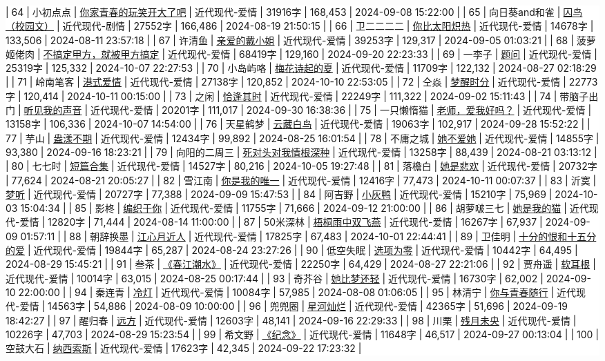 | 64 | 小初点点 | [你家青春的玩笑开大了吧](https://www.jjwxc.net/onebook.php?novelid=9119047) | 近代现代-爱情 | 31916字 | 168,453 | 2024-09-08 15:22:00 | 
| 65 | 向日葵and和雀 | [囚鸟（校园文）](https://www.jjwxc.net/onebook.php?novelid=9076346) | 近代现代-剧情 | 27552字 | 166,486 | 2024-08-19 21:50:15 | 
| 66 | 卫二二二二 | [你比太阳炽热](https://www.jjwxc.net/onebook.php?novelid=9086175) | 近代现代-爱情 | 14678字 | 133,506 | 2024-08-11 23:57:18 | 
| 67 | 许清鱼 | [亲爱的戴小姐](https://www.jjwxc.net/onebook.php?novelid=9157312) | 近代现代-爱情 | 39253字 | 129,317 | 2024-09-05 01:03:21 | 
| 68 | 菠萝姬佬肉 | [不搞定甲方，就被甲方搞定](https://www.jjwxc.net/onebook.php?novelid=9177243) | 近代现代-爱情 | 68419字 | 129,160 | 2024-09-20 22:23:33 | 
| 69 | 一李子 | [题问](https://www.jjwxc.net/onebook.php?novelid=9032429) | 近代现代-爱情 | 25319字 | 125,332 | 2024-10-07 22:27:53 | 
| 70 | 小岛屿咯 | [梅花诗起的夏](https://www.jjwxc.net/onebook.php?novelid=9009724) | 近代现代-爱情 | 11709字 | 122,132 | 2024-08-27 02:18:29 | 
| 71 | 岭南笔客 | [港式爱情](https://www.jjwxc.net/onebook.php?novelid=9167037) | 近代现代-爱情 | 27138字 | 120,852 | 2024-10-10 22:53:05 | 
| 72 | 仝焱 | [梦醒时分](https://www.jjwxc.net/onebook.php?novelid=9114884) | 近代现代-爱情 | 22773字 | 120,414 | 2024-10-11 00:15:00 | 
| 73 | 之闲 | [恰逢其时](https://www.jjwxc.net/onebook.php?novelid=9059925) | 近代现代-爱情 | 22249字 | 111,322 | 2024-09-02 15:11:43 | 
| 74 | 带脑子出门 | [听见我的声音](https://www.jjwxc.net/onebook.php?novelid=9067786) | 近代现代-爱情 | 20201字 | 111,017 | 2024-09-30 16:38:36 | 
| 75 | 一只懒惰猫 | [老师，爱我好吗？](https://www.jjwxc.net/onebook.php?novelid=9124603) | 近代现代-爱情 | 13158字 | 106,336 | 2024-10-07 14:54:00 | 
| 76 | 天星鹤梦 | [云藏白鸟](https://www.jjwxc.net/onebook.php?novelid=9113606) | 近代现代-爱情 | 19063字 | 102,917 | 2024-09-28 15:52:22 | 
| 77 | 芋山 | [盎漾不期](https://www.jjwxc.net/onebook.php?novelid=9129064) | 近代现代-爱情 | 12434字 | 99,892 | 2024-08-25 16:01:54 | 
| 78 | 不庸之城 | [她不爱她](https://www.jjwxc.net/onebook.php?novelid=9103057) | 近代现代-爱情 | 14855字 | 93,380 | 2024-09-16 18:23:21 | 
| 79 | 向阳的二周三 | [死对头对我情根深种](https://www.jjwxc.net/onebook.php?novelid=9122546) | 近代现代-爱情 | 13258字 | 88,439 | 2024-08-21 03:13:12 | 
| 80 | 七七时 | [短篇合集](https://www.jjwxc.net/onebook.php?novelid=9165884) | 近代现代-爱情 | 14527字 | 80,216 | 2024-10-05 19:27:48 | 
| 81 | 落檐白 | [她是悲欢](https://www.jjwxc.net/onebook.php?novelid=9102459) | 近代现代-爱情 | 20732字 | 77,624 | 2024-08-21 20:05:27 | 
| 82 | 雪江南 | [你是我的唯一](https://www.jjwxc.net/onebook.php?novelid=9048156) | 近代现代-爱情 | 12416字 | 77,473 | 2024-10-11 00:07:37 | 
| 83 | 沂寞 | [梦听](https://www.jjwxc.net/onebook.php?novelid=7717069) | 近代现代-爱情 | 20727字 | 77,388 | 2024-09-09 15:47:53 | 
| 84 | 阿吉野 | [小灰鸭](https://www.jjwxc.net/onebook.php?novelid=9123286) | 近代现代-爱情 | 15210字 | 75,969 | 2024-10-03 15:04:34 | 
| 85 | 影柊 | [编织于你](https://www.jjwxc.net/onebook.php?novelid=9166292) | 近代现代-爱情 | 11755字 | 71,666 | 2024-09-12 21:00:00 | 
| 86 | 胡萝啵三七 | [她是我的猫](https://www.jjwxc.net/onebook.php?novelid=9072732) | 近代现代-爱情 | 12820字 | 71,444 | 2024-08-14 11:00:00 | 
| 87 | 50米深林 | [梧桐雨中双飞燕](https://www.jjwxc.net/onebook.php?novelid=9153181) | 近代现代-爱情 | 16267字 | 67,937 | 2024-09-09 01:57:11 | 
| 88 | 朝辞换墨 | [江心月近人](https://www.jjwxc.net/onebook.php?novelid=9086039) | 近代现代-爱情 | 17825字 | 67,483 | 2024-10-01 22:44:41 | 
| 89 | 卫佳明 | [十分的恨和十五分的爱](https://www.jjwxc.net/onebook.php?novelid=9134277) | 近代现代-爱情 | 19844字 | 65,287 | 2024-08-24 23:27:26 | 
| 90 | 低空失眠 | [选项为零](https://www.jjwxc.net/onebook.php?novelid=9048878) | 近代现代-爱情 | 10442字 | 64,495 | 2024-08-29 15:45:21 | 
| 91 | 叁茶 | [《春江潮水》](https://www.jjwxc.net/onebook.php?novelid=9143672) | 近代现代-爱情 | 22250字 | 64,429 | 2024-08-27 22:21:06 | 
| 92 | 贾舟遥 | [软耳根](https://www.jjwxc.net/onebook.php?novelid=9136177) | 近代现代-爱情 | 10014字 | 63,015 | 2024-08-25 00:17:44 | 
| 93 | 奇芥谷 | [她比梦还轻](https://www.jjwxc.net/onebook.php?novelid=9156750) | 近代现代-爱情 | 16730字 | 62,002 | 2024-09-10 22:00:00 | 
| 94 | 秦连青 | [冷灯](https://www.jjwxc.net/onebook.php?novelid=9089309) | 近代现代-爱情 | 10084字 | 57,985 | 2024-08-08 01:06:05 | 
| 95 | 林清宁 | [你与青春随行](https://www.jjwxc.net/onebook.php?novelid=9091720) | 近代现代-爱情 | 14563字 | 54,886 | 2024-08-09 10:00:00 | 
| 96 | 兜兜圈 | [星河灿烂](https://www.jjwxc.net/onebook.php?novelid=9078194) | 近代现代-爱情 | 42365字 | 51,696 | 2024-09-19 18:42:27 | 
| 97 | 醒归春 | [远方](https://www.jjwxc.net/onebook.php?novelid=9168058) | 近代现代-爱情 | 12603字 | 48,141 | 2024-09-16 22:29:33 | 
| 98 | 川栗 | [残月未央](https://www.jjwxc.net/onebook.php?novelid=9145488) | 近代现代-爱情 | 10226字 | 47,703 | 2024-08-29 15:23:54 | 
| 99 | 希文野 | [《纪念》](https://www.jjwxc.net/onebook.php?novelid=9099582) | 近代现代-爱情 | 11648字 | 46,517 | 2024-09-27 00:13:04 | 
| 100 | 空鼓大石 | [纳西索斯](https://www.jjwxc.net/onebook.php?novelid=9127258) | 近代现代-爱情 | 17623字 | 42,345 | 2024-09-22 17:23:32 | 